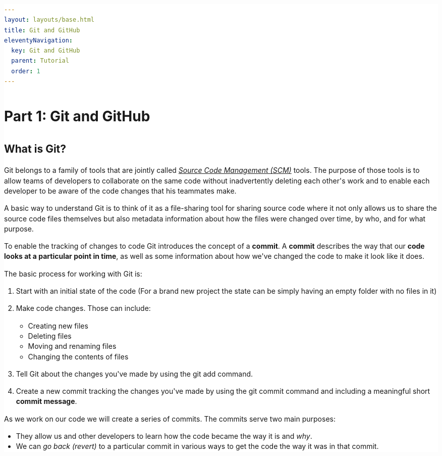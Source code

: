 ```yaml
---
layout: layouts/base.html
title: Git and GitHub
eleventyNavigation:
  key: Git and GitHub
  parent: Tutorial
  order: 1
---
```


# Part 1: Git and GitHub

## What is Git?

Git belongs to a family of tools that are jointly called [<dfn id="SCM">Source
Code Management
(<abbr>SCM</abbr>)</dfn>](https://en.wikipedia.org/wiki/Version_control) tools.
The purpose of those tools is to allow teams of developers to collaborate on
the same code without inadvertently deleting each other's work and to enable
each developer to be aware of the code changes that his teammates make.

A basic way to understand Git is to think of it as a file-sharing tool
for sharing source code where it not only allows us to share the source
code files themselves but also metadata information about how the files
were changed over time, by who, and for what purpose.

To enable the tracking of changes to code Git introduces the concept of
a **commit**. A **commit** describes the way that our **code looks at a
particular point in time**, as well as some information about how we've
changed the code to make it look like it does.

The basic process for working with Git is:

1.  Start with an initial state of the code (For a brand new project the
    state can be simply having an empty folder with no files in it)

2.  Make code changes. Those can include:
    -   Creating new files
    -   Deleting files
    -   Moving and renaming files
    -   Changing the contents of files

3.  Tell Git about the changes you've made by using the git add command.

4.  Create a new commit tracking the changes you've made by using the
    git commit command and including a meaningful short **commit
    message**.

As we work on our code we will create a series of commits. The commits
serve two main purposes:

-   They allow us and other developers to learn how the code became the
    way it is and *why*.
-   We can *go back (revert)* to a particular commit in various ways to
    get the code the way it was in that commit.
